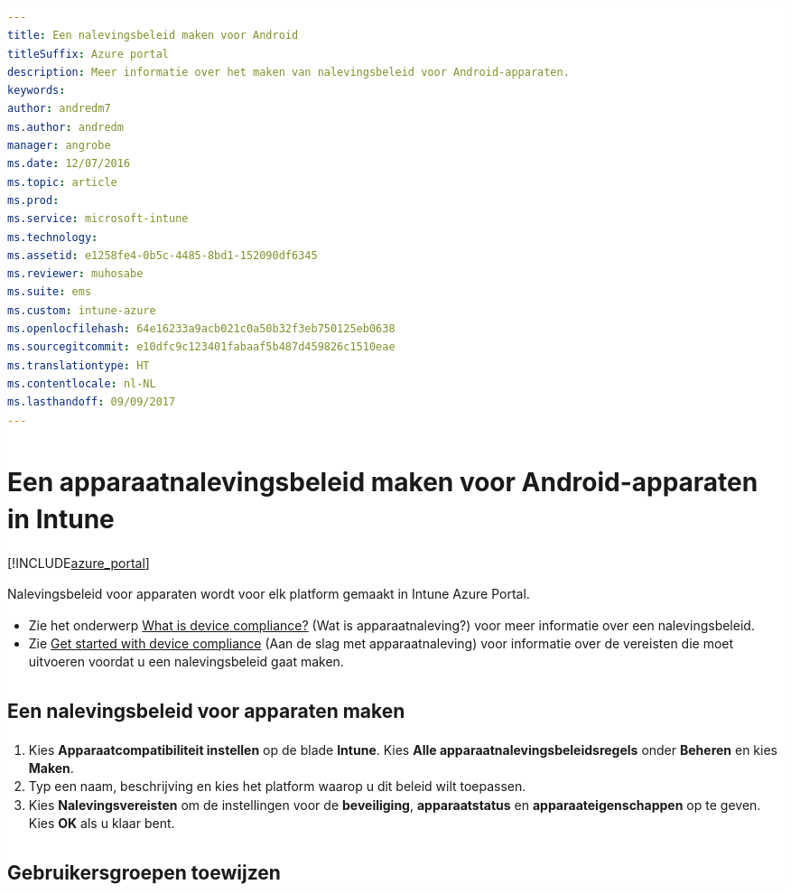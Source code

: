 ```yaml
---
title: Een nalevingsbeleid maken voor Android
titleSuffix: Azure portal
description: Meer informatie over het maken van nalevingsbeleid voor Android-apparaten.
keywords: 
author: andredm7
ms.author: andredm
manager: angrobe
ms.date: 12/07/2016
ms.topic: article
ms.prod: 
ms.service: microsoft-intune
ms.technology: 
ms.assetid: e1258fe4-0b5c-4485-8bd1-152090df6345
ms.reviewer: muhosabe
ms.suite: ems
ms.custom: intune-azure
ms.openlocfilehash: 64e16233a9acb021c0a50b32f3eb750125eb0638
ms.sourcegitcommit: e10dfc9c123401fabaaf5b487d459826c1510eae
ms.translationtype: HT
ms.contentlocale: nl-NL
ms.lasthandoff: 09/09/2017
---
```

# <a name="how-to-create-a-device-compliance-policy-for-android-devices-in-intune"></a>Een apparaatnalevingsbeleid maken voor Android-apparaten in Intune


[!INCLUDE[azure_portal](./includes/azure_portal.md)]

Nalevingsbeleid voor apparaten wordt voor elk platform gemaakt in Intune Azure Portal. 

- Zie het onderwerp [What is device compliance?](device-compliance.md) (Wat is apparaatnaleving?) voor meer informatie over een nalevingsbeleid.
- Zie [Get started with device compliance](device-compliance-get-started.md) (Aan de slag met apparaatnaleving) voor informatie over de vereisten die moet uitvoeren voordat u een nalevingsbeleid gaat maken.

## <a name="to-create-a-device-compliance-policy"></a>Een nalevingsbeleid voor apparaten maken

1. Kies **Apparaatcompatibiliteit instellen** op de blade **Intune**. Kies **Alle apparaatnalevingsbeleidsregels** onder **Beheren** en kies **Maken**.
2. Typ een naam, beschrijving en kies het platform waarop u dit beleid wilt toepassen.
3. Kies **Nalevingsvereisten** om de instellingen voor de **beveiliging**, **apparaatstatus** en **apparaateigenschappen** op te geven. Kies **OK** als u klaar bent.



## <a name="to-assign-user-groups"></a>Gebruikersgroepen toewijzen
